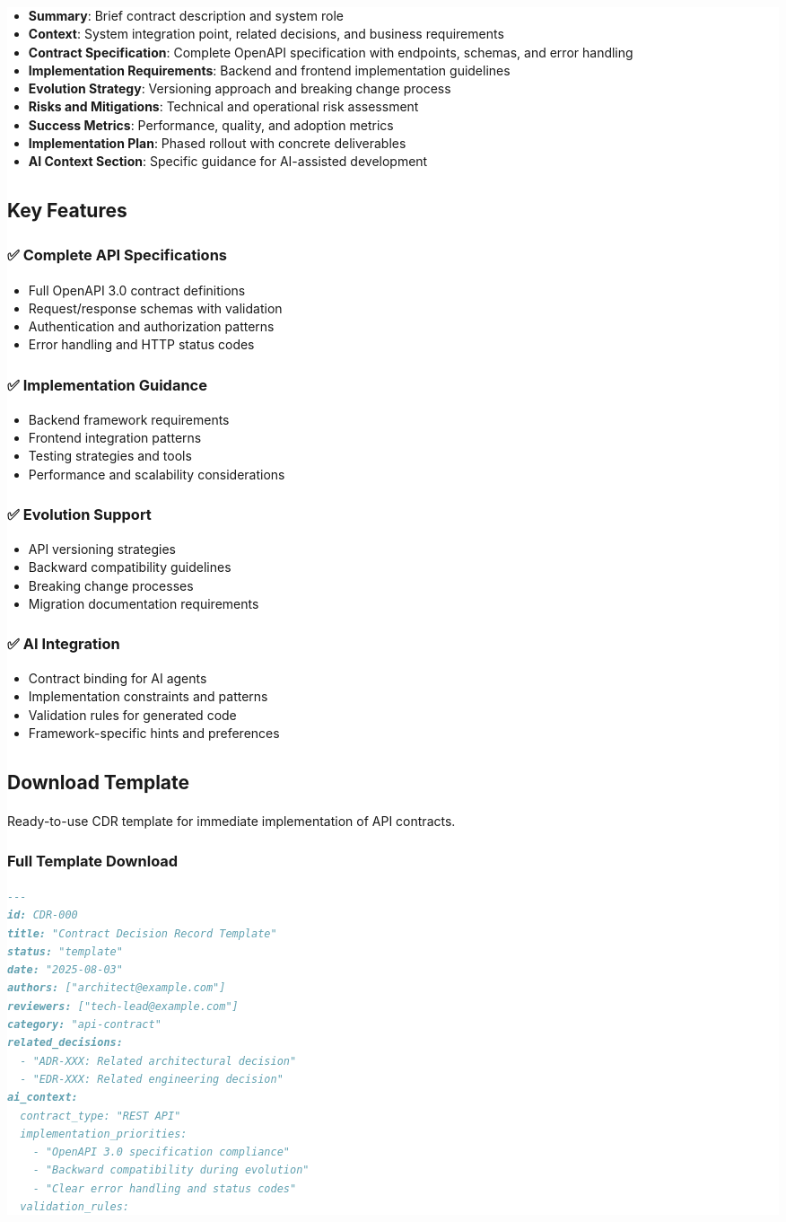 - **Summary**: Brief contract description and system role
- **Context**: System integration point, related decisions, and business requirements
- **Contract Specification**: Complete OpenAPI specification with endpoints, schemas, and error handling
- **Implementation Requirements**: Backend and frontend implementation guidelines
- **Evolution Strategy**: Versioning approach and breaking change process
- **Risks and Mitigations**: Technical and operational risk assessment
- **Success Metrics**: Performance, quality, and adoption metrics
- **Implementation Plan**: Phased rollout with concrete deliverables
- **AI Context Section**: Specific guidance for AI-assisted development

## Key Features

### ✅ **Complete API Specifications**
- Full OpenAPI 3.0 contract definitions
- Request/response schemas with validation
- Authentication and authorization patterns
- Error handling and HTTP status codes

### ✅ **Implementation Guidance**
- Backend framework requirements
- Frontend integration patterns
- Testing strategies and tools
- Performance and scalability considerations

### ✅ **Evolution Support**
- API versioning strategies
- Backward compatibility guidelines
- Breaking change processes
- Migration documentation requirements

### ✅ **AI Integration**
- Contract binding for AI agents
- Implementation constraints and patterns
- Validation rules for generated code
- Framework-specific hints and preferences

## Download Template

Ready-to-use CDR template for immediate implementation of API contracts.

### Full Template Download

```markdown
---
id: CDR-000
title: "Contract Decision Record Template"
status: "template"
date: "2025-08-03"
authors: ["architect@example.com"]
reviewers: ["tech-lead@example.com"]
category: "api-contract"
related_decisions:
  - "ADR-XXX: Related architectural decision"
  - "EDR-XXX: Related engineering decision"
ai_context:
  contract_type: "REST API"
  implementation_priorities:
    - "OpenAPI 3.0 specification compliance"
    - "Backward compatibility during evolution"
    - "Clear error handling and status codes"
  validation_rules:
```